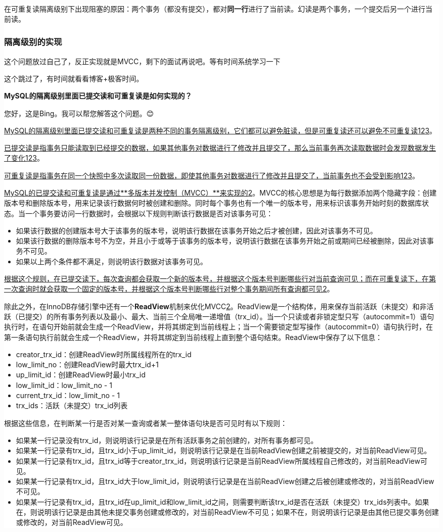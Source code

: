 在可重复读隔离级别下出现阻塞的原因：两个事务（都没有提交），都对**同一行**进行了当前读。幻读是两个事务，一个提交后另一个进行当前读。





### 隔离级别的实现

这个问题放过自己了，反正实现就是MVCC，剩下的面试再说吧。等有时间系统学习一下

这个跳过了，有时间就看看博客+极客时间。



**MySQL的隔离级别里面已提交读和可重复读是如何实现的？**

您好，这是Bing。我可以帮您解答这个问题。😊

[MySQL的隔离级别里面已提交读和可重复读是两种不同的事务隔离级别，它们都可以避免脏读，但是可重复读还可以避免不可重复读](https://cloud.tencent.com/developer/article/1811584)[1](https://cloud.tencent.com/developer/article/1811584)[2](https://zhuanlan.zhihu.com/p/166152616)[3](https://developer.aliyun.com/article/743691)。

[已提交读是指事务只能读取到已经提交的数据，如果其他事务对数据进行了修改并且提交了，那么当前事务再次读取数据时会发现数据发生了变化](https://cloud.tencent.com/developer/article/1811584)[1](https://cloud.tencent.com/developer/article/1811584)[2](https://zhuanlan.zhihu.com/p/166152616)[3](https://developer.aliyun.com/article/743691)。

[可重复读是指事务在同一个快照中多次读取同一份数据，即使其他事务对数据进行了修改并且提交了，当前事务也不会受到影响](https://cloud.tencent.com/developer/article/1811584)[1](https://cloud.tencent.com/developer/article/1811584)[2](https://zhuanlan.zhihu.com/p/166152616)[3](https://developer.aliyun.com/article/743691)。

[MySQL的已提交读和可重复读是通过**多版本并发控制（MVCC）**来实现的](https://zhuanlan.zhihu.com/p/166152616)[2](https://zhuanlan.zhihu.com/p/166152616)。MVCC的核心思想是为每行数据添加两个隐藏字段：创建版本号和删除版本号，用来记录该行数据何时被创建和删除。同时每个事务也有一个唯一的版本号，用来标识该事务开始时刻的数据库状态。当一个事务要访问一行数据时，会根据以下规则判断该行数据是否对该事务可见：

- 如果该行数据的创建版本号大于该事务的版本号，说明该行数据在该事务开始之后才被创建，因此对该事务不可见。
- 如果该行数据的删除版本号不为空，并且小于或等于该事务的版本号，说明该行数据在该事务开始之前或期间已经被删除，因此对该事务不可见。
- 如果以上两个条件都不满足，则说明该行数据对该事务可见。

[根据这个规则，在已提交读下，每次查询都会获取一个新的版本号，并根据这个版本号判断哪些行对当前查询可见；而在可重复读下，在第一次查询时就会获取一个固定的版本号，并根据这个版本号判断哪些行对整个事务期间所有查询都可见](https://zhuanlan.zhihu.com/p/166152616)[2](https://zhuanlan.zhihu.com/p/166152616)。

除此之外，在InnoDB存储引擎中还有一个**ReadView**机制来优化MVCC[2](https://zhuanlan.zhihu.com/p/166152616)。ReadView是一个结构体，用来保存当前活跃（未提交）和非活跃（已提交）的所有事务列表以及最小、最大、当前三个全局唯一递增值（trx_id）。当一个只读或者非锁定型只写（autocommit=1）语句执行时，在语句开始前就会生成一个ReadView，并将其绑定到当前线程上；当一个需要锁定型写操作（autocommit=0）语句执行时，在第一条语句执行前就会生成一个ReadView，并将其绑定到当前线程上直到整个语句结束。ReadView中保存了以下信息：

- creator_trx_id：创建ReadView时所属线程所在的trx_id
- low_limit_no：创建ReadView时最大trx_id+1
- up_limit_id：创建ReadView时最小trx_id
- low_limit_id：low_limit_no - 1
- current_trx_id：low_limit_no - 1
- trx_ids：活跃（未提交）trx_id列表

根据这些信息，在判断某一行是否对某一查询或者某一整体语句块是否可见时有以下规则：

- 如果某一行记录没有trx_id，则说明该行记录是在所有活跃事务之前创建的，对所有事务都可见。
- 如果某一行记录有trx_id，且trx_id小于up_limit_id，则说明该行记录是在当前ReadView创建之前被提交的，对当前ReadView可见。
- 如果某一行记录有trx_id，且trx_id等于creator_trx_id，则说明该行记录是当前ReadView所属线程自己修改的，对当前ReadView可见。
- 如果某一行记录有trx_id，且trx_id大于low_limit_id，则说明该行记录是在当前ReadView创建之后被创建或修改的，对当前ReadView不可见。
- 如果某一行记录有trx_id，且trx_id在up_limit_id和low_limit_id之间，则需要判断该trx_id是否在活跃（未提交）trx_ids列表中。如果在，则说明该行记录是由其他未提交事务创建或修改的，对当前ReadView不可见；如果不在，则说明该行记录是由其他已提交事务创建或修改的，对当前ReadView可见。
